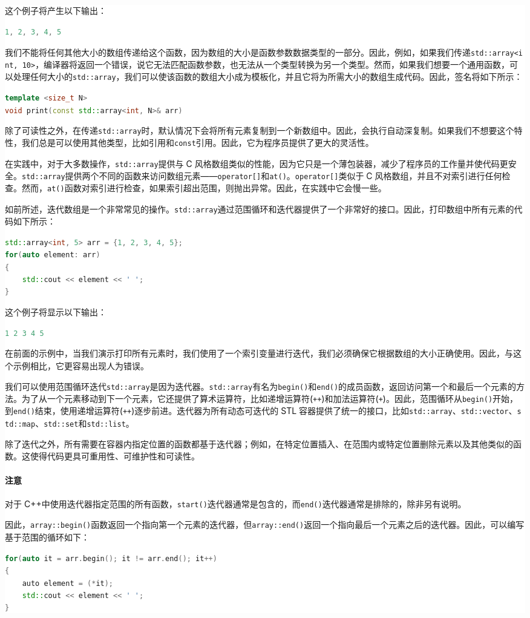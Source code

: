 这个例子将产生以下输出：

```cpp
1, 2, 3, 4, 5
```

我们不能将任何其他大小的数组传递给这个函数，因为数组的大小是函数参数数据类型的一部分。因此，例如，如果我们传递`std::array<int, 10>`，编译器将返回一个错误，说它无法匹配函数参数，也无法从一个类型转换为另一个类型。然而，如果我们想要一个通用函数，可以处理任何大小的`std::array`，我们可以使该函数的数组大小成为模板化，并且它将为所需大小的数组生成代码。因此，签名将如下所示：

```cpp
template <size_t N>
void print(const std::array<int, N>& arr)
```

除了可读性之外，在传递`std::array`时，默认情况下会将所有元素复制到一个新数组中。因此，会执行自动深复制。如果我们不想要这个特性，我们总是可以使用其他类型，比如引用和`const`引用。因此，它为程序员提供了更大的灵活性。

在实践中，对于大多数操作，`std::array`提供与 C 风格数组类似的性能，因为它只是一个薄包装器，减少了程序员的工作量并使代码更安全。`std::array`提供两个不同的函数来访问数组元素——`operator[]`和`at()`。`operator[]`类似于 C 风格数组，并且不对索引进行任何检查。然而，`at()`函数对索引进行检查，如果索引超出范围，则抛出异常。因此，在实践中它会慢一些。

如前所述，迭代数组是一个非常常见的操作。`std::array`通过范围循环和迭代器提供了一个非常好的接口。因此，打印数组中所有元素的代码如下所示：

```cpp
std::array<int, 5> arr = {1, 2, 3, 4, 5};
for(auto element: arr)
{
    std::cout << element << ' ';
}
```

这个例子将显示以下输出：

```cpp
1 2 3 4 5 
```

在前面的示例中，当我们演示打印所有元素时，我们使用了一个索引变量进行迭代，我们必须确保它根据数组的大小正确使用。因此，与这个示例相比，它更容易出现人为错误。

我们可以使用范围循环迭代`std::array`是因为迭代器。`std::array`有名为`begin()`和`end()`的成员函数，返回访问第一个和最后一个元素的方法。为了从一个元素移动到下一个元素，它还提供了算术运算符，比如递增运算符(`++`)和加法运算符(`+`)。因此，范围循环从`begin()`开始，到`end()`结束，使用递增运算符(`++`)逐步前进。迭代器为所有动态可迭代的 STL 容器提供了统一的接口，比如`std::array`、`std::vector`、`std::map`、`std::set`和`std::list`。

除了迭代之外，所有需要在容器内指定位置的函数都基于迭代器；例如，在特定位置插入、在范围内或特定位置删除元素以及其他类似的函数。这使得代码更具可重用性、可维护性和可读性。

#### 注意

对于 C++中使用迭代器指定范围的所有函数，`start()`迭代器通常是包含的，而`end()`迭代器通常是排除的，除非另有说明。

因此，`array::begin()`函数返回一个指向第一个元素的迭代器，但`array::end()`返回一个指向最后一个元素之后的迭代器。因此，可以编写基于范围的循环如下：

```cpp
for(auto it = arr.begin(); it != arr.end(); it++)
{
    auto element = (*it);
    std::cout << element << ' ';
}
```
